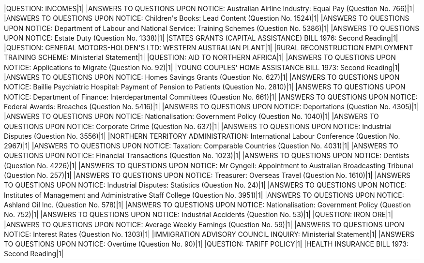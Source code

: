 |QUESTION: INCOMES|1|
|ANSWERS TO QUESTIONS UPON NOTICE: Australian Airline Industry: Equal Pay (Question No. 766)|1|
|ANSWERS TO QUESTIONS UPON NOTICE: Children's Books: Lead Content (Question No. 1524)|1|
|ANSWERS TO QUESTIONS UPON NOTICE: Department of Labour and National Service: Training Schemes (Question No. 5386)|1|
|ANSWERS TO QUESTIONS UPON NOTICE: Estate Duty (Question No. 1338)|1|
|STATES GRANTS (CAPITAL ASSISTANCE) BILL 1976: Second Reading|1|
|QUESTION: GENERAL MOTORS-HOLDEN'S LTD: WESTERN AUSTRALIAN PLANT|1|
|RURAL RECONSTRUCTION EMPLOYMENT TRAINING SCHEME: Ministerial Statement|1|
|QUESTION: AID TO NORTHERN AFRICA|1|
|ANSWERS TO QUESTIONS UPON NOTICE: Applications to Migrate (Question No. 92)|1|
|YOUNG COUPLES' HOME ASSISTANCE BILL 1973: Second Reading|1|
|ANSWERS TO QUESTIONS UPON NOTICE: Homes Savings Grants (Question No. 627)|1|
|ANSWERS TO QUESTIONS UPON NOTICE: Baillie Psychiatric Hospital: Payment of Pension to Patients (Question No. 2810)|1|
|ANSWERS TO QUESTIONS UPON NOTICE: Department of Finance: Interdepartmental Committees (Question No. 661)|1|
|ANSWERS TO QUESTIONS UPON NOTICE: Federal Awards: Breaches (Question No. 5416)|1|
|ANSWERS TO QUESTIONS UPON NOTICE: Deportations (Question No. 4305)|1|
|ANSWERS TO QUESTIONS UPON NOTICE: Nationalisation: Government Policy (Question No. 1040)|1|
|ANSWERS TO QUESTIONS UPON NOTICE: Corporate Crime (Question No. 637)|1|
|ANSWERS TO QUESTIONS UPON NOTICE: Industrial Disputes (Question No. 3556)|1|
|NORTHERN TERRITORY ADMINISTRATION: International Labour Conference (Question No. 2967)|1|
|ANSWERS TO QUESTIONS UPON NOTICE: Taxation: Comparable Countries (Question No. 4031)|1|
|ANSWERS TO QUESTIONS UPON NOTICE: Financial Transactions (Question No. 1023)|1|
|ANSWERS TO QUESTIONS UPON NOTICE: Dentists (Question No. 4226)|1|
|ANSWERS TO QUESTIONS UPON NOTICE: Mr Gyngell: Appointment to Australian Broadcasting Tribunal (Question No. 257)|1|
|ANSWERS TO QUESTIONS UPON NOTICE: Treasurer: Overseas Travel (Question No. 1610)|1|
|ANSWERS TO QUESTIONS UPON NOTICE: Industrial Disputes: Statistics (Question No. 24)|1|
|ANSWERS TO QUESTIONS UPON NOTICE: Institutes of Management and Administrative Staff College (Question No. 3951)|1|
|ANSWERS TO QUESTIONS UPON NOTICE: Ashland Oil Inc. (Question No. 578)|1|
|ANSWERS TO QUESTIONS UPON NOTICE: Nationalisation: Government Policy (Question No. 752)|1|
|ANSWERS TO QUESTIONS UPON NOTICE: Industrial Accidents (Question No. 53)|1|
|QUESTION: IRON ORE|1|
|ANSWERS TO QUESTIONS UPON NOTICE: Average Weekly Earnings (Question No. 59)|1|
|ANSWERS TO QUESTIONS UPON NOTICE: Interest Rates (Question No. 1303)|1|
|IMMIGRATION ADVISORY COUNCIL INQUIRY: Ministerial Statement|1|
|ANSWERS TO QUESTIONS UPON NOTICE: Overtime (Question No. 90)|1|
|QUESTION: TARIFF POLICY|1|
|HEALTH INSURANCE BILL 1973: Second Reading|1|